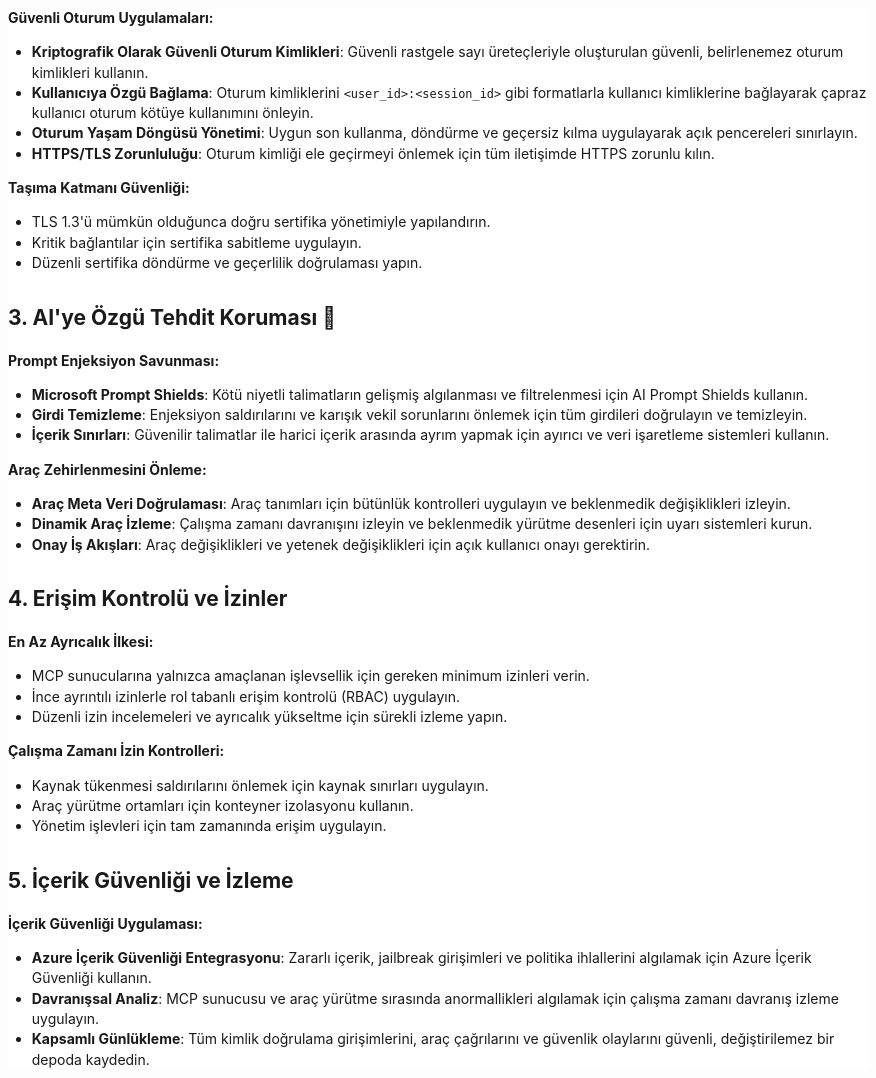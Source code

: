 **Güvenli Oturum Uygulamaları:**
   - **Kriptografik Olarak Güvenli Oturum Kimlikleri**: Güvenli rastgele sayı üreteçleriyle oluşturulan güvenli, belirlenemez oturum kimlikleri kullanın.
   - **Kullanıcıya Özgü Bağlama**: Oturum kimliklerini `<user_id>:<session_id>` gibi formatlarla kullanıcı kimliklerine bağlayarak çapraz kullanıcı oturum kötüye kullanımını önleyin.
   - **Oturum Yaşam Döngüsü Yönetimi**: Uygun son kullanma, döndürme ve geçersiz kılma uygulayarak açık pencereleri sınırlayın.
   - **HTTPS/TLS Zorunluluğu**: Oturum kimliği ele geçirmeyi önlemek için tüm iletişimde HTTPS zorunlu kılın.

**Taşıma Katmanı Güvenliği:**
   - TLS 1.3'ü mümkün olduğunca doğru sertifika yönetimiyle yapılandırın.
   - Kritik bağlantılar için sertifika sabitleme uygulayın.
   - Düzenli sertifika döndürme ve geçerlilik doğrulaması yapın.

## 3. **AI'ye Özgü Tehdit Koruması** 🤖

**Prompt Enjeksiyon Savunması:**
   - **Microsoft Prompt Shields**: Kötü niyetli talimatların gelişmiş algılanması ve filtrelenmesi için AI Prompt Shields kullanın.
   - **Girdi Temizleme**: Enjeksiyon saldırılarını ve karışık vekil sorunlarını önlemek için tüm girdileri doğrulayın ve temizleyin.
   - **İçerik Sınırları**: Güvenilir talimatlar ile harici içerik arasında ayrım yapmak için ayırıcı ve veri işaretleme sistemleri kullanın.

**Araç Zehirlenmesini Önleme:**
   - **Araç Meta Veri Doğrulaması**: Araç tanımları için bütünlük kontrolleri uygulayın ve beklenmedik değişiklikleri izleyin.
   - **Dinamik Araç İzleme**: Çalışma zamanı davranışını izleyin ve beklenmedik yürütme desenleri için uyarı sistemleri kurun.
   - **Onay İş Akışları**: Araç değişiklikleri ve yetenek değişiklikleri için açık kullanıcı onayı gerektirin.

## 4. **Erişim Kontrolü ve İzinler**

**En Az Ayrıcalık İlkesi:**
   - MCP sunucularına yalnızca amaçlanan işlevsellik için gereken minimum izinleri verin.
   - İnce ayrıntılı izinlerle rol tabanlı erişim kontrolü (RBAC) uygulayın.
   - Düzenli izin incelemeleri ve ayrıcalık yükseltme için sürekli izleme yapın.

**Çalışma Zamanı İzin Kontrolleri:**
   - Kaynak tükenmesi saldırılarını önlemek için kaynak sınırları uygulayın.
   - Araç yürütme ortamları için konteyner izolasyonu kullanın.
   - Yönetim işlevleri için tam zamanında erişim uygulayın.

## 5. **İçerik Güvenliği ve İzleme**

**İçerik Güvenliği Uygulaması:**
   - **Azure İçerik Güvenliği Entegrasyonu**: Zararlı içerik, jailbreak girişimleri ve politika ihlallerini algılamak için Azure İçerik Güvenliği kullanın.
   - **Davranışsal Analiz**: MCP sunucusu ve araç yürütme sırasında anormallikleri algılamak için çalışma zamanı davranış izleme uygulayın.
   - **Kapsamlı Günlükleme**: Tüm kimlik doğrulama girişimlerini, araç çağrılarını ve güvenlik olaylarını güvenli, değiştirilemez bir depoda kaydedin.
